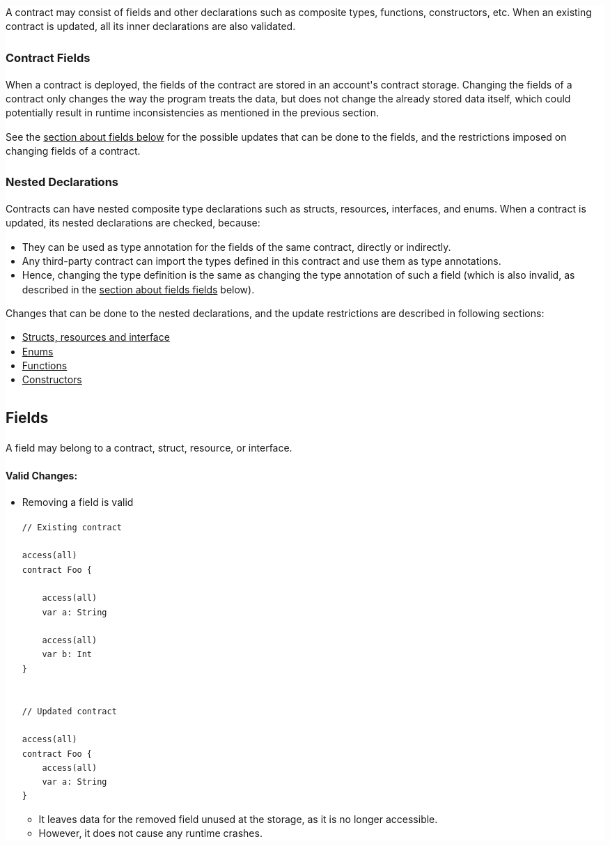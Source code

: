 A contract may consist of fields and other declarations such as composite types, functions, constructors, etc.
When an existing contract is updated, all its inner declarations are also validated.

### Contract Fields
When a contract is deployed, the fields of the contract are stored in an account's contract storage.
Changing the fields of a contract only changes the way the program treats the data, but does not change the already
stored data itself, which could potentially result in runtime inconsistencies as mentioned in the previous section.

See the [section about fields below](#fields) for the possible updates that can be done to the fields, and the restrictions
imposed on changing fields of a contract.

### Nested Declarations
Contracts can have nested composite type declarations such as structs, resources, interfaces, and enums.
When a contract is updated, its nested declarations are checked, because:
 - They can be used as type annotation for the fields of the same contract, directly or indirectly.
 - Any third-party contract can import the types defined in this contract and use them as type annotations.
 - Hence, changing the type definition is the same as changing the type annotation of such a field (which is also invalid,
   as described in the [section about fields fields](#fields) below).

Changes that can be done to the nested declarations, and the update restrictions are described in following sections:
 - [Structs, resources and interface](#structs-resources-and-interfaces)
 - [Enums](#enums)
 - [Functions](#functions)
 - [Constructors](#constructors)

## Fields
A field may belong to a contract, struct, resource, or interface.

#### Valid Changes:
- Removing a field is valid
  ```cadence
  // Existing contract

  access(all)
  contract Foo {
    
      access(all)
      var a: String

      access(all)
      var b: Int
  }


  // Updated contract

  access(all)
  contract Foo {
      access(all)
      var a: String
  }
  ```
  - It leaves data for the removed field unused at the storage, as it is no longer accessible.
  - However, it does not cause any runtime crashes.
